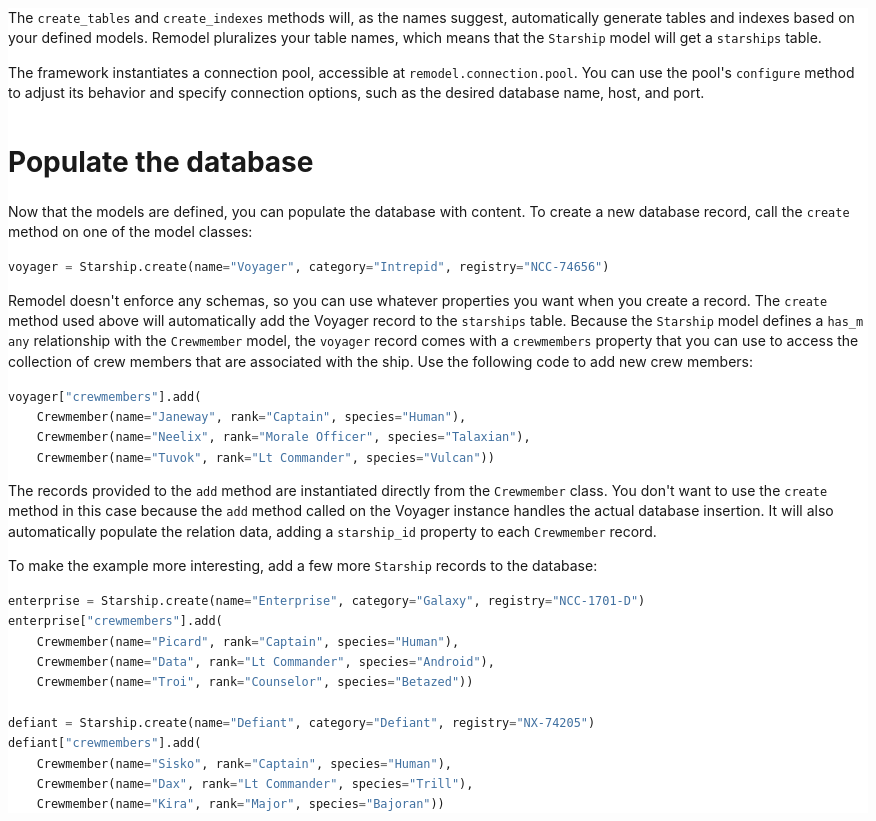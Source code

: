 The `create_tables` and `create_indexes` methods will, as the names suggest,
automatically generate tables and indexes based on your defined models. Remodel
pluralizes your table names, which means that the `Starship` model will get a
`starships` table.

The framework instantiates a connection pool, accessible at
`remodel.connection.pool`. You can use the pool's `configure` method to adjust
its behavior and specify connection options, such as the desired database name,
host, and port.

# Populate the database

Now that the models are defined, you can populate the database with content. To
create a new database record, call the `create` method on one of the model
classes:

```python
voyager = Starship.create(name="Voyager", category="Intrepid", registry="NCC-74656")
```

Remodel doesn't enforce any schemas, so you can use whatever properties you
want when you create a record. The `create` method used above will
automatically add the Voyager record to the `starships` table. Because the
`Starship` model defines a `has_many` relationship with the `Crewmember` model,
the `voyager` record comes with a `crewmembers` property that you can use to
access the collection of crew members that are associated with the ship. Use
the following code to add new crew members:

```python
voyager["crewmembers"].add(
    Crewmember(name="Janeway", rank="Captain", species="Human"),
    Crewmember(name="Neelix", rank="Morale Officer", species="Talaxian"),
    Crewmember(name="Tuvok", rank="Lt Commander", species="Vulcan"))
```

The records provided to the `add` method are instantiated directly from the
`Crewmember` class. You don't want to use the `create` method in this case
because the `add` method called on the Voyager instance handles the actual
database insertion. It will also automatically populate the relation data,
adding a `starship_id` property to each `Crewmember` record.

To make the example more interesting, add a few more `Starship` records to the
database:

```python
enterprise = Starship.create(name="Enterprise", category="Galaxy", registry="NCC-1701-D")
enterprise["crewmembers"].add(
    Crewmember(name="Picard", rank="Captain", species="Human"),
    Crewmember(name="Data", rank="Lt Commander", species="Android"),
    Crewmember(name="Troi", rank="Counselor", species="Betazed"))

defiant = Starship.create(name="Defiant", category="Defiant", registry="NX-74205")
defiant["crewmembers"].add(
    Crewmember(name="Sisko", rank="Captain", species="Human"),
    Crewmember(name="Dax", rank="Lt Commander", species="Trill"),
    Crewmember(name="Kira", rank="Major", species="Bajoran"))
```


[Andrei Horak]: https://github.com/linkyndy
[Remodel]: https://github.com/linkyndy/remodel
[Flask]: http://flask.pocoo.org/
[Jinja]: http://jinja.pocoo.org/
[Remodel]: https://github.com/linkyndy/remodel
[install]: /docs/install/
[Flask]: http://flask.pocoo.org/
[guide]: /docs/guide/javascript/